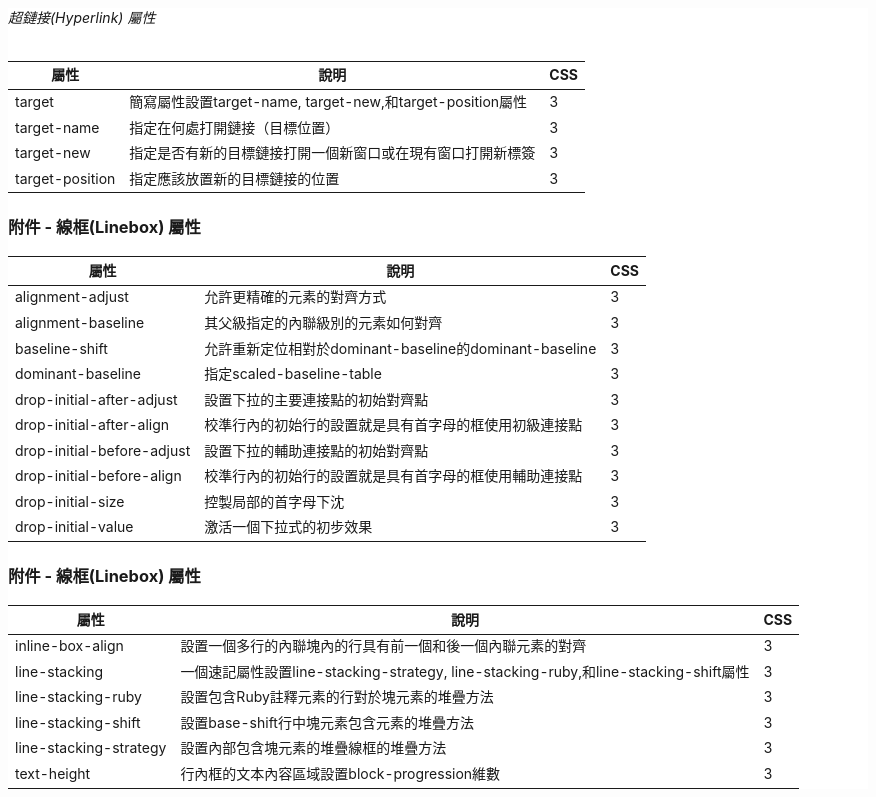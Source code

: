 
###### 超鏈接(Hyperlink) 屬性

|屬性	|說明	|CSS|
|---|---|---|
|target	|簡寫屬性設置target-name, target-new,和target-position屬性	|3|
|target-name	|指定在何處打開鏈接（目標位置）	|3|
|target-new	|指定是否有新的目標鏈接打開一個新窗口或在現有窗口打開新標簽	|3|
|target-position	|指定應該放置新的目標鏈接的位置	|3|

</div>
<div class="rdiv"></div>

### 附件 - 線框(Linebox) 屬性


|屬性	|說明	|CSS|
|---|---|---|
|alignment-adjust	|允許更精確的元素的對齊方式	|3|
|alignment-baseline	|其父級指定的內聯級別的元素如何對齊	|3|
|baseline-shift	|允許重新定位相對於dominant-baseline的dominant-baseline	|3|
|dominant-baseline	|指定scaled-baseline-table	|3|
|drop-initial-after-adjust	|設置下拉的主要連接點的初始對齊點	|3|
|drop-initial-after-align	|校準行內的初始行的設置就是具有首字母的框使用初級連接點	|3|
|drop-initial-before-adjust	|設置下拉的輔助連接點的初始對齊點	|3|
|drop-initial-before-align	|校準行內的初始行的設置就是具有首字母的框使用輔助連接點	|3|
|drop-initial-size	|控製局部的首字母下沈	|3|
|drop-initial-value	|激活一個下拉式的初步效果	|3|

### 附件 - 線框(Linebox) 屬性


|屬性	|說明	|CSS|
|---|---|---|
|inline-box-align	|設置一個多行的內聯塊內的行具有前一個和後一個內聯元素的對齊	|3|
|line-stacking	|一個速記屬性設置line-stacking-strategy, line-stacking-ruby,和line-stacking-shift屬性	|3|
|line-stacking-ruby	|設置包含Ruby註釋元素的行對於塊元素的堆疊方法	|3|
|line-stacking-shift	|設置base-shift行中塊元素包含元素的堆疊方法	|3|
|line-stacking-strategy	|設置內部包含塊元素的堆疊線框的堆疊方法	|3|
|text-height	|行內框的文本內容區域設置block-progression維數	|3|
